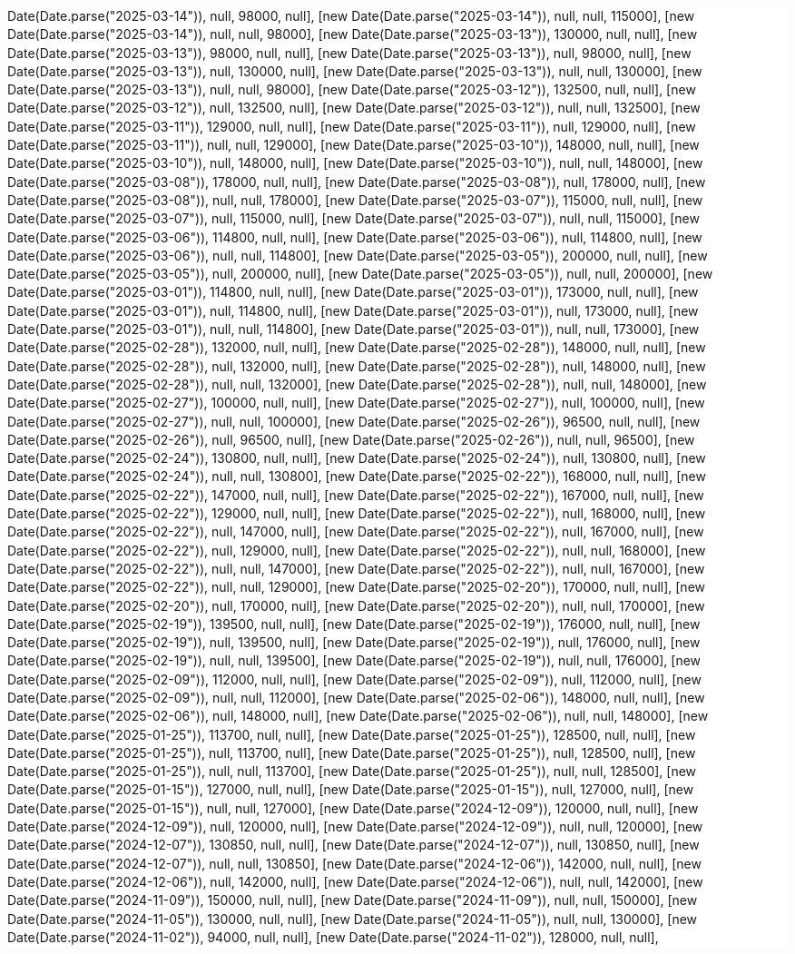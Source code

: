 Date(Date.parse("2025-03-14")), null, 98000, null], [new Date(Date.parse("2025-03-14")), null, null, 115000], [new Date(Date.parse("2025-03-14")), null, null, 98000], [new Date(Date.parse("2025-03-13")), 130000, null, null], [new Date(Date.parse("2025-03-13")), 98000, null, null], [new Date(Date.parse("2025-03-13")), null, 98000, null], [new Date(Date.parse("2025-03-13")), null, 130000, null], [new Date(Date.parse("2025-03-13")), null, null, 130000], [new Date(Date.parse("2025-03-13")), null, null, 98000], [new Date(Date.parse("2025-03-12")), 132500, null, null], [new Date(Date.parse("2025-03-12")), null, 132500, null], [new Date(Date.parse("2025-03-12")), null, null, 132500], [new Date(Date.parse("2025-03-11")), 129000, null, null], [new Date(Date.parse("2025-03-11")), null, 129000, null], [new Date(Date.parse("2025-03-11")), null, null, 129000], [new Date(Date.parse("2025-03-10")), 148000, null, null], [new Date(Date.parse("2025-03-10")), null, 148000, null], [new Date(Date.parse("2025-03-10")), null, null, 148000], [new Date(Date.parse("2025-03-08")), 178000, null, null], [new Date(Date.parse("2025-03-08")), null, 178000, null], [new Date(Date.parse("2025-03-08")), null, null, 178000], [new Date(Date.parse("2025-03-07")), 115000, null, null], [new Date(Date.parse("2025-03-07")), null, 115000, null], [new Date(Date.parse("2025-03-07")), null, null, 115000], [new Date(Date.parse("2025-03-06")), 114800, null, null], [new Date(Date.parse("2025-03-06")), null, 114800, null], [new Date(Date.parse("2025-03-06")), null, null, 114800], [new Date(Date.parse("2025-03-05")), 200000, null, null], [new Date(Date.parse("2025-03-05")), null, 200000, null], [new Date(Date.parse("2025-03-05")), null, null, 200000], [new Date(Date.parse("2025-03-01")), 114800, null, null], [new Date(Date.parse("2025-03-01")), 173000, null, null], [new Date(Date.parse("2025-03-01")), null, 114800, null], [new Date(Date.parse("2025-03-01")), null, 173000, null], [new Date(Date.parse("2025-03-01")), null, null, 114800], [new Date(Date.parse("2025-03-01")), null, null, 173000], [new Date(Date.parse("2025-02-28")), 132000, null, null], [new Date(Date.parse("2025-02-28")), 148000, null, null], [new Date(Date.parse("2025-02-28")), null, 132000, null], [new Date(Date.parse("2025-02-28")), null, 148000, null], [new Date(Date.parse("2025-02-28")), null, null, 132000], [new Date(Date.parse("2025-02-28")), null, null, 148000], [new Date(Date.parse("2025-02-27")), 100000, null, null], [new Date(Date.parse("2025-02-27")), null, 100000, null], [new Date(Date.parse("2025-02-27")), null, null, 100000], [new Date(Date.parse("2025-02-26")), 96500, null, null], [new Date(Date.parse("2025-02-26")), null, 96500, null], [new Date(Date.parse("2025-02-26")), null, null, 96500], [new Date(Date.parse("2025-02-24")), 130800, null, null], [new Date(Date.parse("2025-02-24")), null, 130800, null], [new Date(Date.parse("2025-02-24")), null, null, 130800], [new Date(Date.parse("2025-02-22")), 168000, null, null], [new Date(Date.parse("2025-02-22")), 147000, null, null], [new Date(Date.parse("2025-02-22")), 167000, null, null], [new Date(Date.parse("2025-02-22")), 129000, null, null], [new Date(Date.parse("2025-02-22")), null, 168000, null], [new Date(Date.parse("2025-02-22")), null, 147000, null], [new Date(Date.parse("2025-02-22")), null, 167000, null], [new Date(Date.parse("2025-02-22")), null, 129000, null], [new Date(Date.parse("2025-02-22")), null, null, 168000], [new Date(Date.parse("2025-02-22")), null, null, 147000], [new Date(Date.parse("2025-02-22")), null, null, 167000], [new Date(Date.parse("2025-02-22")), null, null, 129000], [new Date(Date.parse("2025-02-20")), 170000, null, null], [new Date(Date.parse("2025-02-20")), null, 170000, null], [new Date(Date.parse("2025-02-20")), null, null, 170000], [new Date(Date.parse("2025-02-19")), 139500, null, null], [new Date(Date.parse("2025-02-19")), 176000, null, null], [new Date(Date.parse("2025-02-19")), null, 139500, null], [new Date(Date.parse("2025-02-19")), null, 176000, null], [new Date(Date.parse("2025-02-19")), null, null, 139500], [new Date(Date.parse("2025-02-19")), null, null, 176000], [new Date(Date.parse("2025-02-09")), 112000, null, null], [new Date(Date.parse("2025-02-09")), null, 112000, null], [new Date(Date.parse("2025-02-09")), null, null, 112000], [new Date(Date.parse("2025-02-06")), 148000, null, null], [new Date(Date.parse("2025-02-06")), null, 148000, null], [new Date(Date.parse("2025-02-06")), null, null, 148000], [new Date(Date.parse("2025-01-25")), 113700, null, null], [new Date(Date.parse("2025-01-25")), 128500, null, null], [new Date(Date.parse("2025-01-25")), null, 113700, null], [new Date(Date.parse("2025-01-25")), null, 128500, null], [new Date(Date.parse("2025-01-25")), null, null, 113700], [new Date(Date.parse("2025-01-25")), null, null, 128500], [new Date(Date.parse("2025-01-15")), 127000, null, null], [new Date(Date.parse("2025-01-15")), null, 127000, null], [new Date(Date.parse("2025-01-15")), null, null, 127000], [new Date(Date.parse("2024-12-09")), 120000, null, null], [new Date(Date.parse("2024-12-09")), null, 120000, null], [new Date(Date.parse("2024-12-09")), null, null, 120000], [new Date(Date.parse("2024-12-07")), 130850, null, null], [new Date(Date.parse("2024-12-07")), null, 130850, null], [new Date(Date.parse("2024-12-07")), null, null, 130850], [new Date(Date.parse("2024-12-06")), 142000, null, null], [new Date(Date.parse("2024-12-06")), null, 142000, null], [new Date(Date.parse("2024-12-06")), null, null, 142000], [new Date(Date.parse("2024-11-09")), 150000, null, null], [new Date(Date.parse("2024-11-09")), null, null, 150000], [new Date(Date.parse("2024-11-05")), 130000, null, null], [new Date(Date.parse("2024-11-05")), null, null, 130000], [new Date(Date.parse("2024-11-02")), 94000, null, null], [new Date(Date.parse("2024-11-02")), 128000, null, null],